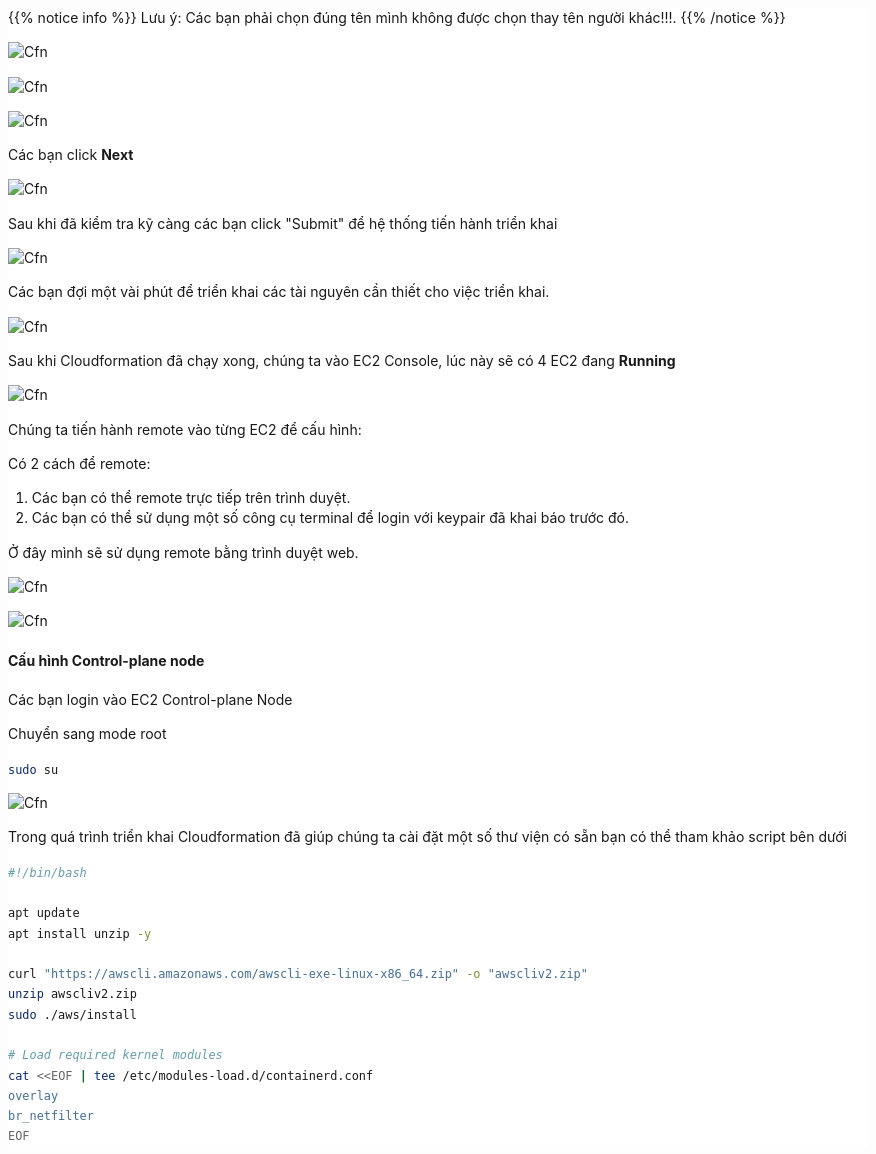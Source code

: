 {{% notice info %}}
Lưu ý: Các bạn phải chọn đúng tên mình không được chọn thay tên người khác!!!.
{{% /notice %}}

![Cfn](/images/006.png)

![Cfn](/images/007.png)

![Cfn](/images/008.png)

Các bạn click **Next**

![Cfn](/images/009.png)

Sau khi đã kiểm tra kỹ càng các bạn click "Submit" để hệ thống tiến hành triển khai

![Cfn](/images/010.png)

Các bạn đợi một vài phút để triển khai các tài nguyên cần thiết cho việc triển khai.

![Cfn](/images/011.png)

Sau khi Cloudformation đã chạy xong, chúng ta vào EC2 Console, lúc này sẽ có 4 EC2 đang **Running**

![Cfn](/images/012.png)

Chúng ta tiến hành remote vào từng EC2 để cấu hình:

Có 2 cách để remote:

1. Các bạn có thể remote trực tiếp trên trình duyệt.
2. Các bạn có thể sử dụng một số công cụ terminal để login với keypair đã khai báo trước đó.

Ở đây mình sẽ sử dụng remote bằng trình duyệt web.

![Cfn](/images/013.png)

![Cfn](/images/014.png)

#### **Cấu hình Control-plane node**

Các bạn login vào EC2 Control-plane Node

Chuyển sang mode root

```bash
sudo su
```

![Cfn](/images/015.png)

Trong quá trình triển khai Cloudformation đã giúp chúng ta cài đặt một số thư viện có sẵn bạn có thể tham khảo script bên dưới

```bash
#!/bin/bash

apt update
apt install unzip -y

curl "https://awscli.amazonaws.com/awscli-exe-linux-x86_64.zip" -o "awscliv2.zip"
unzip awscliv2.zip
sudo ./aws/install

# Load required kernel modules
cat <<EOF | tee /etc/modules-load.d/containerd.conf
overlay
br_netfilter
EOF
```